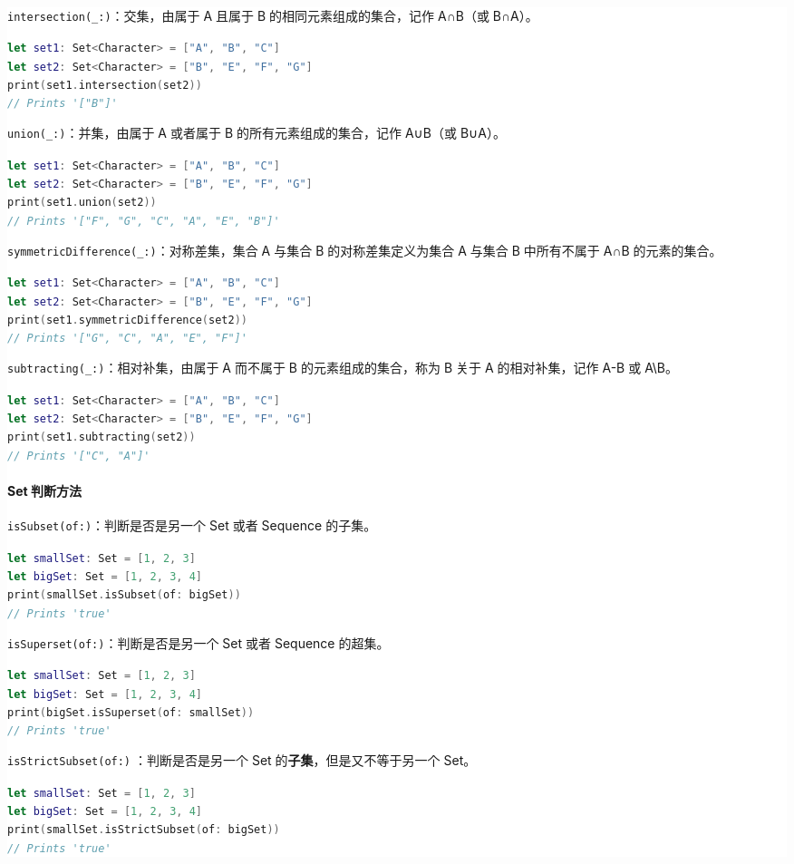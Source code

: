 `intersection(_:)`：交集，由属于 A 且属于 B 的相同元素组成的集合，记作 A∩B（或 B∩A）。

```swift
let set1: Set<Character> = ["A", "B", "C"]
let set2: Set<Character> = ["B", "E", "F", "G"]
print(set1.intersection(set2))
// Prints '["B"]'
```

`union(_:)`：并集，由属于 A 或者属于 B 的所有元素组成的集合，记作 A∪B（或 B∪A）。

```swift
let set1: Set<Character> = ["A", "B", "C"]
let set2: Set<Character> = ["B", "E", "F", "G"]
print(set1.union(set2))
// Prints '["F", "G", "C", "A", "E", "B"]'
```

`symmetricDifference(_:)`：对称差集，集合 A 与集合 B 的对称差集定义为集合 A 与集合 B 中所有不属于 A∩B 的元素的集合。

```swift
let set1: Set<Character> = ["A", "B", "C"]
let set2: Set<Character> = ["B", "E", "F", "G"]
print(set1.symmetricDifference(set2))
// Prints '["G", "C", "A", "E", "F"]'
```

`subtracting(_:)`：相对补集，由属于 A 而不属于 B 的元素组成的集合，称为 B 关于 A 的相对补集，记作 A-B 或 A\B。

```swift
let set1: Set<Character> = ["A", "B", "C"]
let set2: Set<Character> = ["B", "E", "F", "G"]
print(set1.subtracting(set2))
// Prints '["C", "A"]'
```

#### Set 判断方法

`isSubset(of:)`：判断是否是另一个 Set 或者 Sequence 的子集。

```swift
let smallSet: Set = [1, 2, 3]
let bigSet: Set = [1, 2, 3, 4]
print(smallSet.isSubset(of: bigSet))
// Prints 'true'
```

`isSuperset(of:)`：判断是否是另一个 Set 或者 Sequence 的超集。

```swift
let smallSet: Set = [1, 2, 3]
let bigSet: Set = [1, 2, 3, 4]
print(bigSet.isSuperset(of: smallSet))
// Prints 'true'
```

`isStrictSubset(of:)` ：判断是否是另一个 Set 的**子集**，但是又不等于另一个 Set。

```swift
let smallSet: Set = [1, 2, 3]
let bigSet: Set = [1, 2, 3, 4]
print(smallSet.isStrictSubset(of: bigSet))
// Prints 'true'
```
